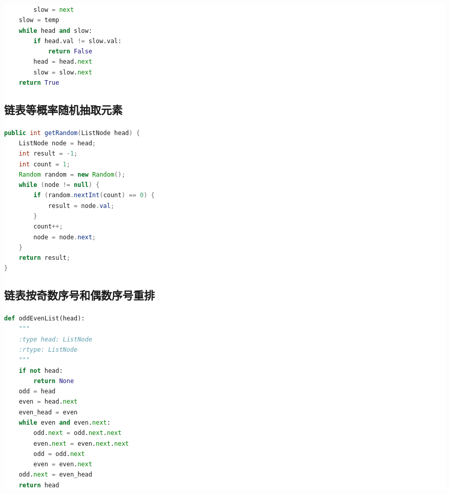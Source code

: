 ```python
        slow = next
    slow = temp
    while head and slow:
        if head.val != slow.val:
            return False
        head = head.next
        slow = slow.next
    return True
```

## 链表等概率随机抽取元素

```java
public int getRandom(ListNode head) {
    ListNode node = head;
    int result = -1;
    int count = 1;
    Random random = new Random();
    while (node != null) {
        if (random.nextInt(count) == 0) {
            result = node.val;
        }
        count++;
        node = node.next;
    }
    return result;
}
```

## 链表按奇数序号和偶数序号重排

```python
def oddEvenList(head):
    """
    :type head: ListNode
    :rtype: ListNode
    """
    if not head:
        return None
    odd = head
    even = head.next
    even_head = even
    while even and even.next:
        odd.next = odd.next.next
        even.next = even.next.next
        odd = odd.next
        even = even.next
    odd.next = even_head
    return head
```
